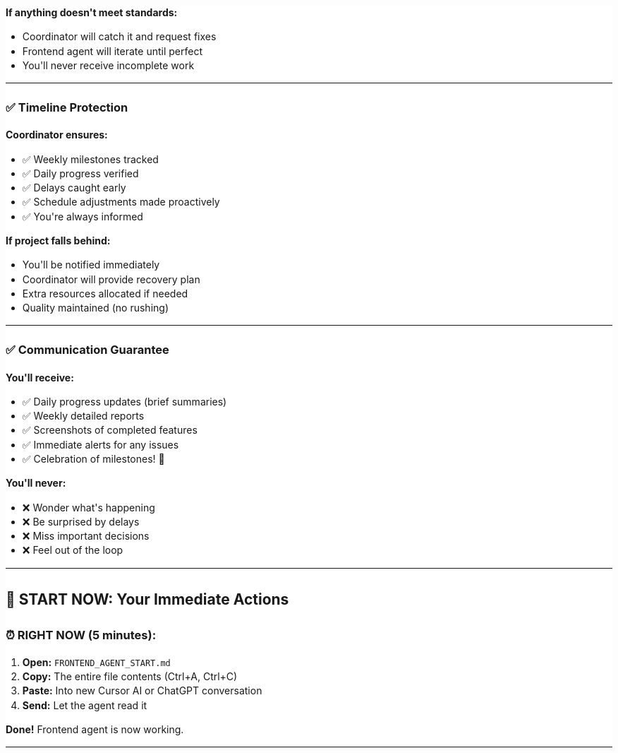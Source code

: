 **If anything doesn't meet standards:**
- Coordinator will catch it and request fixes
- Frontend agent will iterate until perfect
- You'll never receive incomplete work

---

### ✅ Timeline Protection

**Coordinator ensures:**
- ✅ Weekly milestones tracked
- ✅ Daily progress verified
- ✅ Delays caught early
- ✅ Schedule adjustments made proactively
- ✅ You're always informed

**If project falls behind:**
- You'll be notified immediately
- Coordinator will provide recovery plan
- Extra resources allocated if needed
- Quality maintained (no rushing)

---

### ✅ Communication Guarantee

**You'll receive:**
- ✅ Daily progress updates (brief summaries)
- ✅ Weekly detailed reports
- ✅ Screenshots of completed features
- ✅ Immediate alerts for any issues
- ✅ Celebration of milestones! 🎉

**You'll never:**
- ❌ Wonder what's happening
- ❌ Be surprised by delays
- ❌ Miss important decisions
- ❌ Feel out of the loop

---

## 🚀 START NOW: Your Immediate Actions

### ⏰ RIGHT NOW (5 minutes):

1. **Open:** `FRONTEND_AGENT_START.md`
2. **Copy:** The entire file contents (Ctrl+A, Ctrl+C)
3. **Paste:** Into new Cursor AI or ChatGPT conversation
4. **Send:** Let the agent read it

**Done!** Frontend agent is now working.

---
